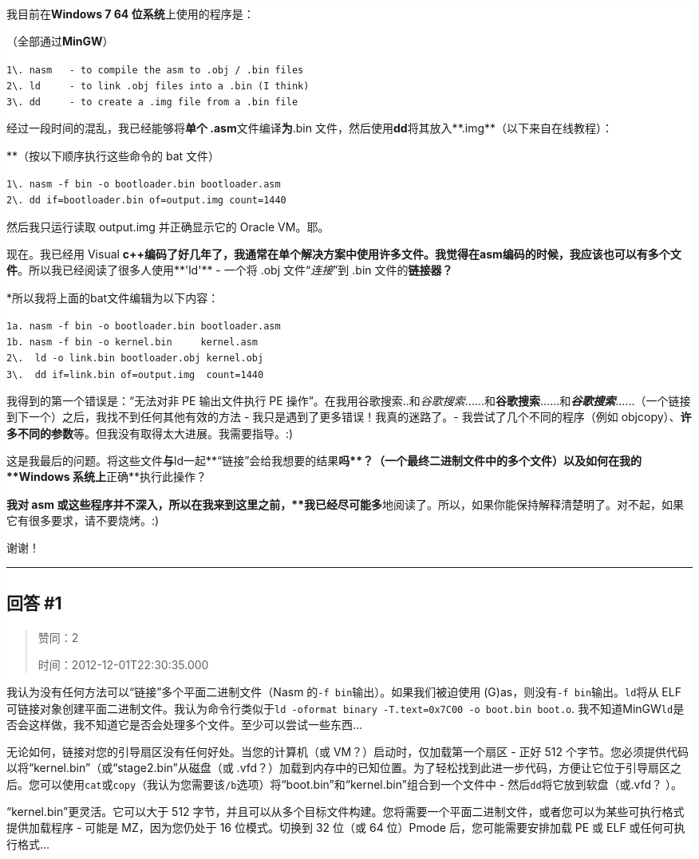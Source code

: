 我目前在**Windows 7 64 位系统**上使用的程序是：

（全部通过**MinGW**）

```
1\. nasm   - to compile the asm to .obj / .bin files
2\. ld     - to link .obj files into a .bin (I think)
3\. dd     - to create a .img file from a .bin file 
```

经过一段时间的混乱，我已经能够将**单个 .asm**文件编译**为**.bin 文件，然后使用**dd**将其放入**.img**（以下来自在线教程）：

 **（按以下顺序执行这些命令的 bat 文件）

```
1\. nasm -f bin -o bootloader.bin bootloader.asm  
2\. dd if=bootloader.bin of=output.img count=1440 
```

然后我只运行读取 output.img 并正确显示它的 Oracle VM。耶。

现在。我已经用 Visual **c++**编码了好几年了，我通常在单个解决方案中使用许多文件。我觉得在asm编码的时候，我应该也可以有**多个文件**。所以我已经阅读了很多人使用**'ld'** - 一个将 .obj 文件“*连接*”到 .bin 文件的**链接器？**

 *所以我将上面的bat文件编辑为以下内容：

```
1a. nasm -f bin -o bootloader.bin bootloader.asm 
1b. nasm -f bin -o kernel.bin     kernel.asm 
2\.  ld -o link.bin bootloader.obj kernel.obj 
3\.  dd if=link.bin of=output.img  count=1440 
```

我得到的第一个错误是：“无法对非 PE 输出文件执行 PE 操作”。在我用谷歌搜索..和*谷歌搜索*......和**谷歌搜索**......和***谷歌搜索***......（一个链接到下一个）之后，我找不到任何其他有效的方法 - 我只是遇到了更多错误！我真的迷路了。- 我尝试了几个不同的程序（例如 objcopy）、**许多不同的参数**等。但我没有取得太大进展。我需要指导。:)

这是我最后的问题。将这些文件**与**ld一起**“链接”会给我想要的结果****吗**？（一个最终二进制文件中的多个文件）以及如何在我的**Windows 系统上****正确**执行此操作？

 ******我对 asm 或这些程序并不深入，所以在我来到这里之前，**我已经尽可能****多**地阅读了。所以，如果你能保持解释清楚明了。对不起，如果它有很多要求，请不要烧烤。:)

谢谢！

* * *

## 回答 #1

> 赞同：2
> 
> 时间：2012-12-01T22:30:35.000

我认为没有任何方法可以“链接”多个平面二进制文件（Nasm 的`-f bin`输出）。如果我们被迫使用 (G)as，则没有`-f bin`输出。`ld`将从 ELF 可链接对象创建平面二进制文件。我认为命令行类似于`ld -oformat binary -T.text=0x7C00 -o boot.bin boot.o`. 我不知道MinGW`ld`是否会这样做，我不知道它是否会处理多个文件。至少可以尝试一些东西...

无论如何，链接对您的引导扇区没有任何好处。当您的计算机（或 VM？）启动时，仅加载第一个扇区 - 正好 512 个字节。您必须提供代码以将“kernel.bin”（或“stage2.bin”从磁盘（或 .vfd？）加载到内存中的已知位置。为了轻松找到此进一步代码，方便让它位于引导扇区之后。您可以使用`cat`或`copy`（我认为您需要该`/b`选项）将“boot.bin”和“kernel.bin”组合到一个文件中 - 然后`dd`将它放到软盘（或.vfd？ ）。

“kernel.bin”更灵活。它可以大于 512 字节，并且可以从多个目标文件构建。您将需要一个平面二进制文件，或者您可以为某些可执行格式提供加载程序 - 可能是 MZ，因为您仍处于 16 位模式。切换到 32 位（或 64 位）Pmode 后，您可能需要安排加载 PE 或 ELF 或任何可执行格式...
